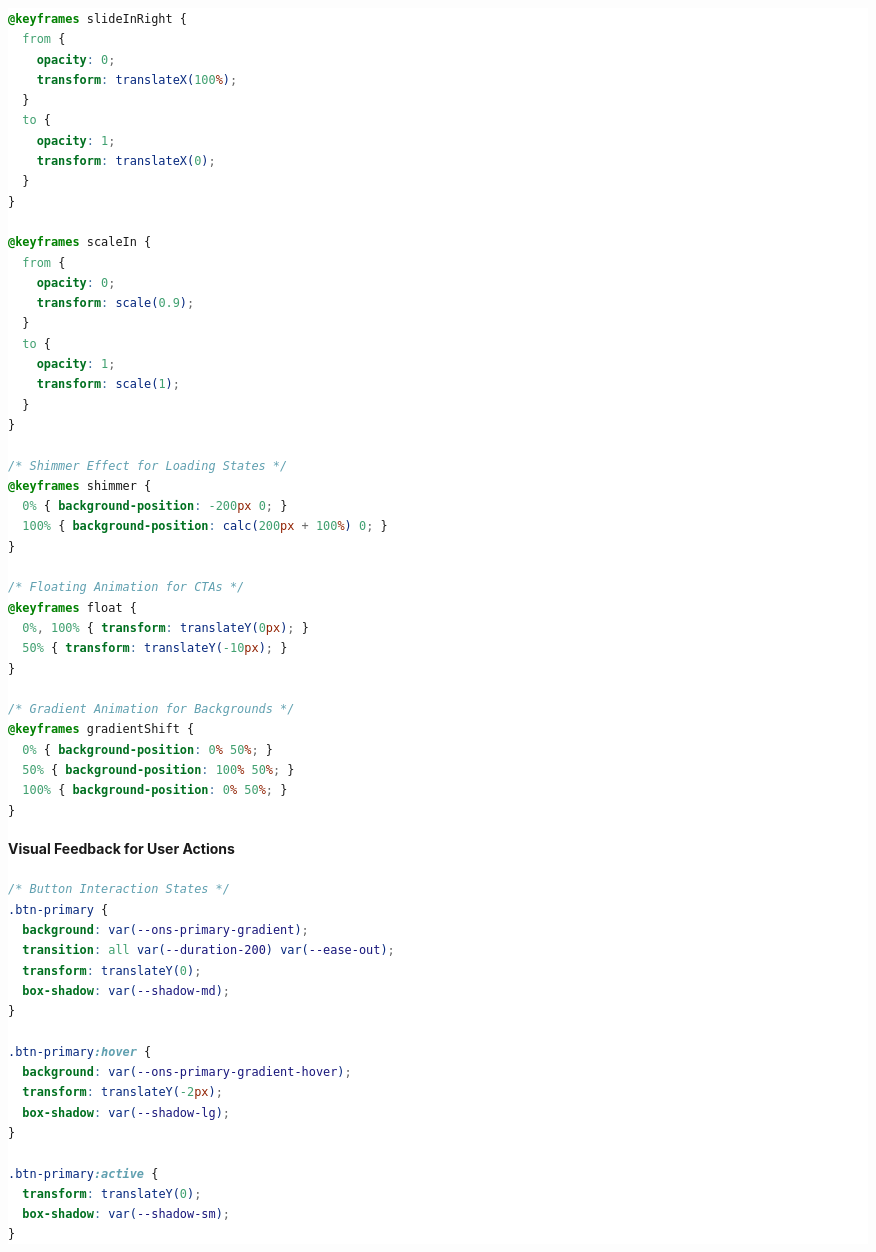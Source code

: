```css
@keyframes slideInRight {
  from { 
    opacity: 0;
    transform: translateX(100%);
  }
  to { 
    opacity: 1;
    transform: translateX(0);
  }
}

@keyframes scaleIn {
  from { 
    opacity: 0;
    transform: scale(0.9);
  }
  to { 
    opacity: 1;
    transform: scale(1);
  }
}

/* Shimmer Effect for Loading States */
@keyframes shimmer {
  0% { background-position: -200px 0; }
  100% { background-position: calc(200px + 100%) 0; }
}

/* Floating Animation for CTAs */
@keyframes float {
  0%, 100% { transform: translateY(0px); }
  50% { transform: translateY(-10px); }
}

/* Gradient Animation for Backgrounds */
@keyframes gradientShift {
  0% { background-position: 0% 50%; }
  50% { background-position: 100% 50%; }
  100% { background-position: 0% 50%; }
}
```

#### Visual Feedback for User Actions
```css
/* Button Interaction States */
.btn-primary {
  background: var(--ons-primary-gradient);
  transition: all var(--duration-200) var(--ease-out);
  transform: translateY(0);
  box-shadow: var(--shadow-md);
}

.btn-primary:hover {
  background: var(--ons-primary-gradient-hover);
  transform: translateY(-2px);
  box-shadow: var(--shadow-lg);
}

.btn-primary:active {
  transform: translateY(0);
  box-shadow: var(--shadow-sm);
}

```